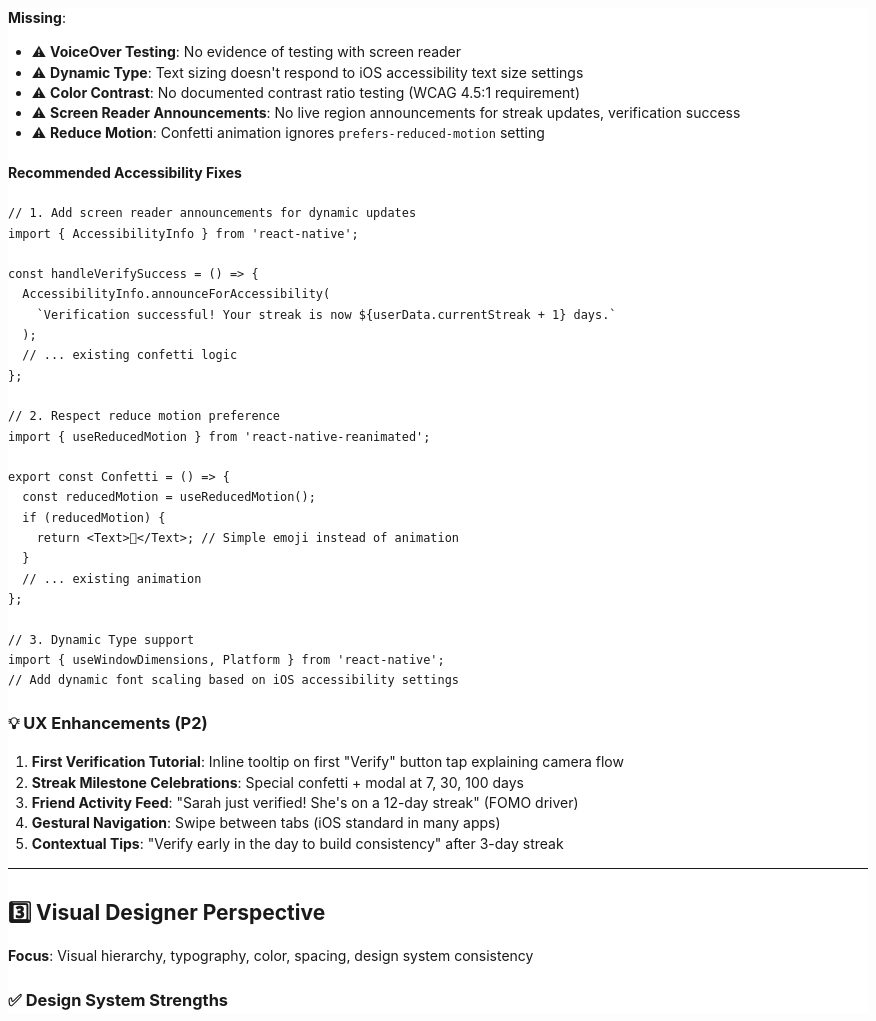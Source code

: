 **Missing**:
- ⚠️ **VoiceOver Testing**: No evidence of testing with screen reader
- ⚠️ **Dynamic Type**: Text sizing doesn't respond to iOS accessibility text size settings
- ⚠️ **Color Contrast**: No documented contrast ratio testing (WCAG 4.5:1 requirement)
- ⚠️ **Screen Reader Announcements**: No live region announcements for streak updates, verification success
- ⚠️ **Reduce Motion**: Confetti animation ignores `prefers-reduced-motion` setting

#### Recommended Accessibility Fixes
```tsx
// 1. Add screen reader announcements for dynamic updates
import { AccessibilityInfo } from 'react-native';

const handleVerifySuccess = () => {
  AccessibilityInfo.announceForAccessibility(
    `Verification successful! Your streak is now ${userData.currentStreak + 1} days.`
  );
  // ... existing confetti logic
};

// 2. Respect reduce motion preference
import { useReducedMotion } from 'react-native-reanimated';

export const Confetti = () => {
  const reducedMotion = useReducedMotion();
  if (reducedMotion) {
    return <Text>🎉</Text>; // Simple emoji instead of animation
  }
  // ... existing animation
};

// 3. Dynamic Type support
import { useWindowDimensions, Platform } from 'react-native';
// Add dynamic font scaling based on iOS accessibility settings
```

### 💡 UX Enhancements (P2)

1. **First Verification Tutorial**: Inline tooltip on first "Verify" button tap explaining camera flow
2. **Streak Milestone Celebrations**: Special confetti + modal at 7, 30, 100 days
3. **Friend Activity Feed**: "Sarah just verified! She's on a 12-day streak" (FOMO driver)
4. **Gestural Navigation**: Swipe between tabs (iOS standard in many apps)
5. **Contextual Tips**: "Verify early in the day to build consistency" after 3-day streak

---

## 3️⃣ Visual Designer Perspective
**Focus**: Visual hierarchy, typography, color, spacing, design system consistency

### ✅ Design System Strengths
